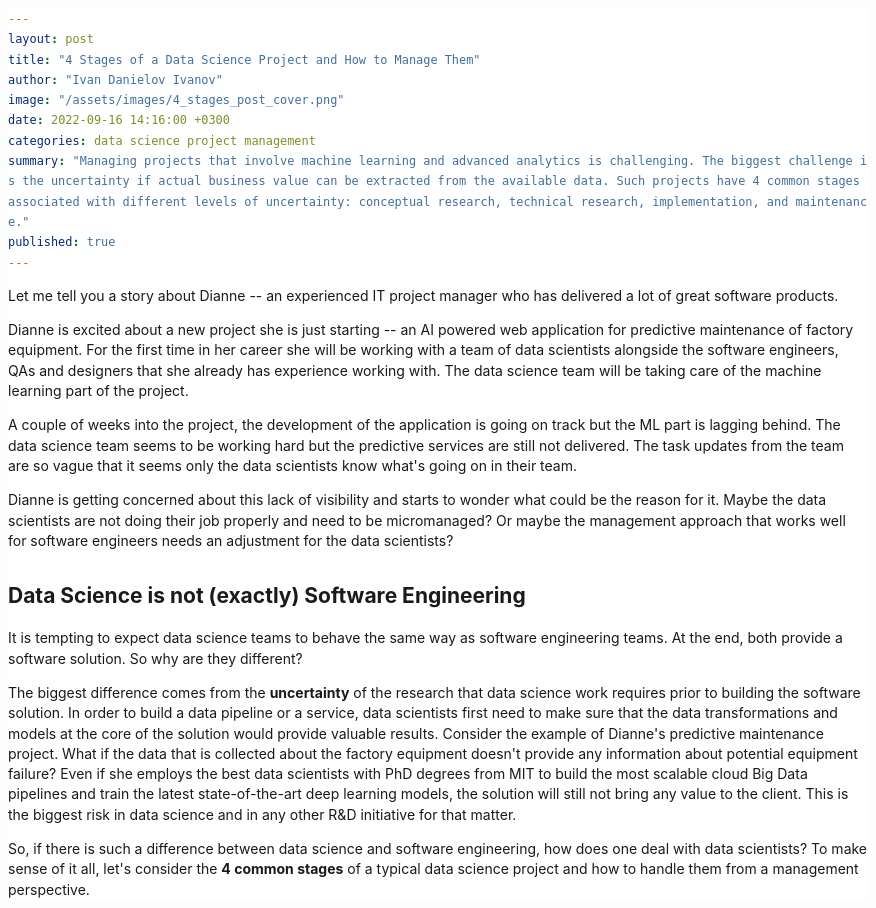 ```yaml
---
layout: post
title: "4 Stages of a Data Science Project and How to Manage Them"
author: "Ivan Danielov Ivanov"
image: "/assets/images/4_stages_post_cover.png"
date: 2022-09-16 14:16:00 +0300
categories: data science project management
summary: "Managing projects that involve machine learning and advanced analytics is challenging. The biggest challenge is the uncertainty if actual business value can be extracted from the available data. Such projects have 4 common stages associated with different levels of uncertainty: conceptual research, technical research, implementation, and maintenance."
published: true
---
```

Let me tell you a story about Dianne -- an experienced IT project manager who has delivered a lot of great software products.

Dianne is excited about a new project she is just starting -- an AI powered web application for predictive maintenance of factory equipment. For the first time in her career she will be working with a team of data scientists alongside the software engineers, QAs and designers that she already has experience working with. The data science team will be taking care of the machine learning part of the project.

A couple of weeks into the project, the development of the application is going on track but the ML part is lagging behind. The data science team seems to be working hard but the predictive services are still not delivered. The task updates from the team are so vague that it seems only the data scientists know what's going on in their team.

Dianne is getting concerned about this lack of visibility and starts to wonder what could be the reason for it. Maybe the data scientists are not doing their job properly and need to be micromanaged? Or maybe the management approach that works well for software engineers needs an adjustment for the data scientists?

## Data Science is not (exactly) Software Engineering

It is tempting to expect data science teams to behave the same way as software engineering teams. At the end, both provide a software solution. So why are they different?

The biggest difference comes from the __uncertainty__ of the research that data science work requires prior to building the software solution. In order to build a data pipeline or a service, data scientists first need to make sure that the data transformations and models at the core of the solution would provide valuable results. Consider the example of Dianne's predictive maintenance project. What if the data that is collected about the factory equipment doesn't provide any information about potential equipment failure? Even if she employs the best data scientists with PhD degrees from MIT to build the most scalable cloud Big Data pipelines and train the latest state-of-the-art deep learning models, the solution will still not bring any value to the client. This is the biggest risk in data science and in any other R&D initiative for that matter.

So, if there is such a difference between data science and software engineering, how does one deal with data scientists? To make sense of it all, let's consider the __4 common stages__ of a typical data science project and how to handle them from a management perspective.
